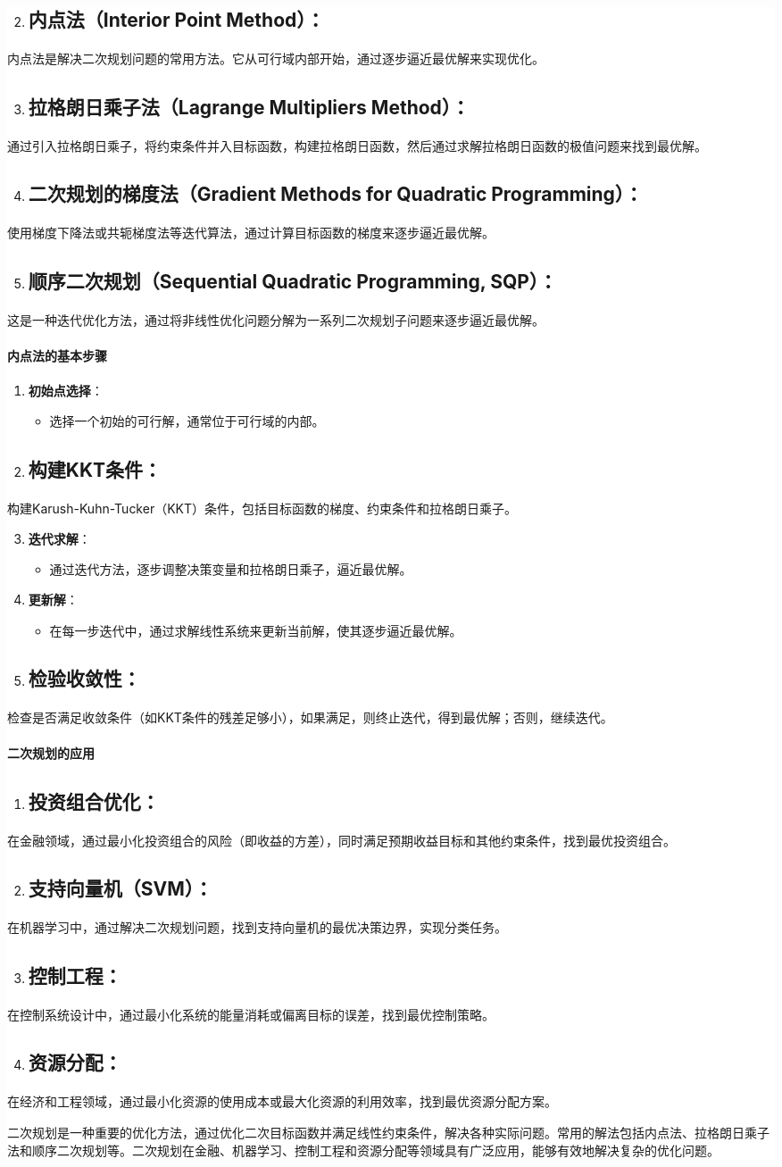 2. **内点法（Interior Point Method）**：
   - 
内点法是解决二次规划问题的常用方法。它从可行域内部开始，通过逐步逼近最优解来实现优化。

3. **拉格朗日乘子法（Lagrange Multipliers Method）**：
   - 
通过引入拉格朗日乘子，将约束条件并入目标函数，构建拉格朗日函数，然后通过求解拉格朗日函数的极值问题来找到最优解。

4. **二次规划的梯度法（Gradient Methods for Quadratic Programming）**：
   - 
使用梯度下降法或共轭梯度法等迭代算法，通过计算目标函数的梯度来逐步逼近最优解。

5. **顺序二次规划（Sequential Quadratic Programming, SQP）**：
   - 
这是一种迭代优化方法，通过将非线性优化问题分解为一系列二次规划子问题来逐步逼近最优解。

#### 内点法的基本步骤

1. **初始点选择**：
   - 选择一个初始的可行解，通常位于可行域的内部。

2. **构建KKT条件**：
   - 
构建Karush-Kuhn-Tucker（KKT）条件，包括目标函数的梯度、约束条件和拉格朗日乘子。

3. **迭代求解**：
   - 通过迭代方法，逐步调整决策变量和拉格朗日乘子，逼近最优解。

4. **更新解**：
   - 在每一步迭代中，通过求解线性系统来更新当前解，使其逐步逼近最优解。

5. **检验收敛性**：
   - 
检查是否满足收敛条件（如KKT条件的残差足够小），如果满足，则终止迭代，得到最优解；否则，继续迭代。

#### 二次规划的应用

1. **投资组合优化**：
   - 
在金融领域，通过最小化投资组合的风险（即收益的方差），同时满足预期收益目标和其他约束条件，找到最优投资组合。

2. **支持向量机（SVM）**：
   - 
在机器学习中，通过解决二次规划问题，找到支持向量机的最优决策边界，实现分类任务。

3. **控制工程**：
   - 
在控制系统设计中，通过最小化系统的能量消耗或偏离目标的误差，找到最优控制策略。

4. **资源分配**：
   - 
在经济和工程领域，通过最小化资源的使用成本或最大化资源的利用效率，找到最优资源分配方案。

二次规划是一种重要的优化方法，通过优化二次目标函数并满足线性约束条件，解决各种实际问题。常用的解法包括内点法、拉格朗日乘子法和顺序二次规划等。二次规划在金融、机器学习、控制工程和资源分配等领域具有广泛应用，能够有效地解决复杂的优化问题。


